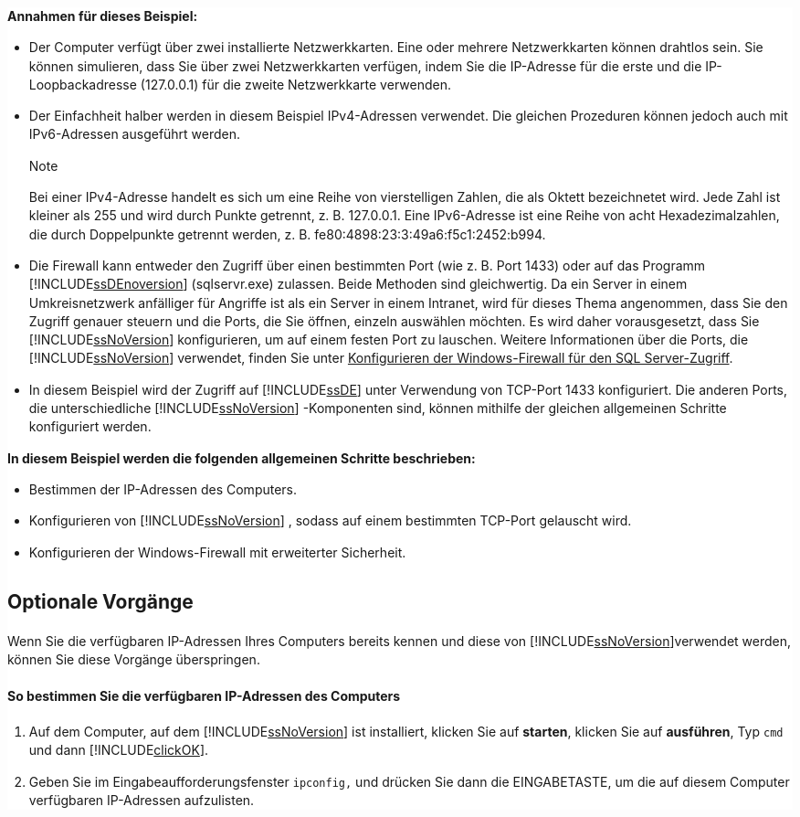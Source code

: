  **Annahmen für dieses Beispiel:**  
  
-   Der Computer verfügt über zwei installierte Netzwerkkarten. Eine oder mehrere Netzwerkkarten können drahtlos sein. Sie können simulieren, dass Sie über zwei Netzwerkkarten verfügen, indem Sie die IP-Adresse für die erste und die IP-Loopbackadresse (127.0.0.1) für die zweite Netzwerkkarte verwenden.  
  
-   Der Einfachheit halber werden in diesem Beispiel IPv4-Adressen verwendet. Die gleichen Prozeduren können jedoch auch mit IPv6-Adressen ausgeführt werden.  
  
    > [!NOTE]  
    >  Bei einer IPv4-Adresse handelt es sich um eine Reihe von vierstelligen Zahlen, die als Oktett bezeichnetet wird. Jede Zahl ist kleiner als 255 und wird durch Punkte getrennt, z. B. 127.0.0.1. Eine IPv6-Adresse ist eine Reihe von acht Hexadezimalzahlen, die durch Doppelpunkte getrennt werden, z. B. fe80:4898:23:3:49a6:f5c1:2452:b994.  
  
-   Die Firewall kann entweder den Zugriff über einen bestimmten Port (wie z. B. Port 1433) oder auf das Programm [!INCLUDE[ssDEnoversion](../../includes/ssdenoversion-md.md)] (sqlservr.exe) zulassen. Beide Methoden sind gleichwertig. Da ein Server in einem Umkreisnetzwerk anfälliger für Angriffe ist als ein Server in einem Intranet, wird für dieses Thema angenommen, dass Sie den Zugriff genauer steuern und die Ports, die Sie öffnen, einzeln auswählen möchten. Es wird daher vorausgesetzt, dass Sie [!INCLUDE[ssNoVersion](../../includes/ssnoversion-md.md)] konfigurieren, um auf einem festen Port zu lauschen. Weitere Informationen über die Ports, die [!INCLUDE[ssNoVersion](../../includes/ssnoversion-md.md)] verwendet, finden Sie unter [Konfigurieren der Windows-Firewall für den SQL Server-Zugriff](../../../2014/sql-server/install/configure-the-windows-firewall-to-allow-sql-server-access.md).  
  
-   In diesem Beispiel wird der Zugriff auf [!INCLUDE[ssDE](../../includes/ssde-md.md)] unter Verwendung von TCP-Port 1433 konfiguriert. Die anderen Ports, die unterschiedliche [!INCLUDE[ssNoVersion](../../includes/ssnoversion-md.md)] -Komponenten sind, können mithilfe der gleichen allgemeinen Schritte konfiguriert werden.  
  
 **In diesem Beispiel werden die folgenden allgemeinen Schritte beschrieben:**  
  
-   Bestimmen der IP-Adressen des Computers.  
  
-   Konfigurieren von [!INCLUDE[ssNoVersion](../../includes/ssnoversion-md.md)] , sodass auf einem bestimmten TCP-Port gelauscht wird.  
  
-   Konfigurieren der Windows-Firewall mit erweiterter Sicherheit.  
  
## <a name="optional-procedures"></a>Optionale Vorgänge  
 Wenn Sie die verfügbaren IP-Adressen Ihres Computers bereits kennen und diese von [!INCLUDE[ssNoVersion](../../includes/ssnoversion-md.md)]verwendet werden, können Sie diese Vorgänge überspringen.  
  
#### <a name="to-determine-the-ip-addresses-available-on-the-computer"></a>So bestimmen Sie die verfügbaren IP-Adressen des Computers  
  
1.  Auf dem Computer, auf dem [!INCLUDE[ssNoVersion](../../includes/ssnoversion-md.md)] ist installiert, klicken Sie auf **starten**, klicken Sie auf **ausführen**, Typ `cmd` und dann [!INCLUDE[clickOK](../../includes/clickok-md.md)].  
  
2.  Geben Sie im Eingabeaufforderungsfenster `ipconfig,` und drücken Sie dann die EINGABETASTE, um die auf diesem Computer verfügbaren IP-Adressen aufzulisten.  
  